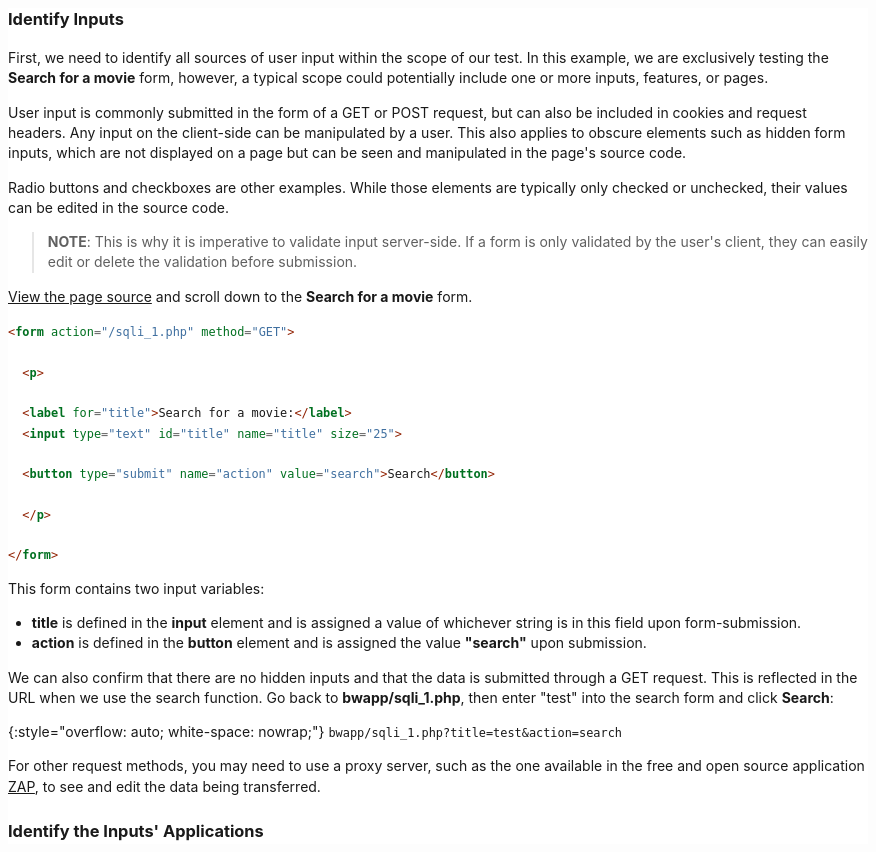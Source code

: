 ### Identify Inputs

First, we need to identify all sources of user input within the scope of our test. In this example, we are exclusively testing the **Search for a movie** form, however, a typical scope could potentially include one or more inputs, features, or pages.

User input is commonly submitted in the form of a GET or POST request, but can also be included in cookies and request headers. Any input on the client-side can be manipulated by a user. This also applies to obscure elements such as hidden form inputs, which are not displayed on a page but can be seen and manipulated in the page's source code. 

Radio buttons and checkboxes are other examples. While those elements are typically only checked or unchecked, their values can be edited in the source code.

> **NOTE**: This is why it is imperative to validate input server-side. If a form is only validated by the user's client, they can easily edit or delete the validation before submission.

[View the page source](https://www.lifewire.com/view-web-source-code-4151702) and scroll down to the **Search for a movie** form.


```html
<form action="/sqli_1.php" method="GET">

  <p>

  <label for="title">Search for a movie:</label>
  <input type="text" id="title" name="title" size="25">

  <button type="submit" name="action" value="search">Search</button>

  </p>

</form>
```

This form contains two input variables:

- **title** is defined in the **input** element and is assigned a value of whichever string is in this field upon form-submission.
- **action** is defined in the **button** element and is assigned the value **"search"** upon submission.

We can also confirm that there are no hidden inputs and that the data is submitted through a GET request. This is reflected in the URL when we use the search function. Go back to **bwapp/sqli_1.php**, then enter "test" into the search form and click **Search**:

{:style="overflow: auto; white-space: nowrap;"}
`bwapp/sqli_1.php?title=test&action=search`

For other request methods, you may need to use a proxy server, such as the one available in the free and open source application [ZAP](https://github.com/zaproxy/zaproxy), to see and edit the data being transferred.

### Identify the Inputs' Applications

